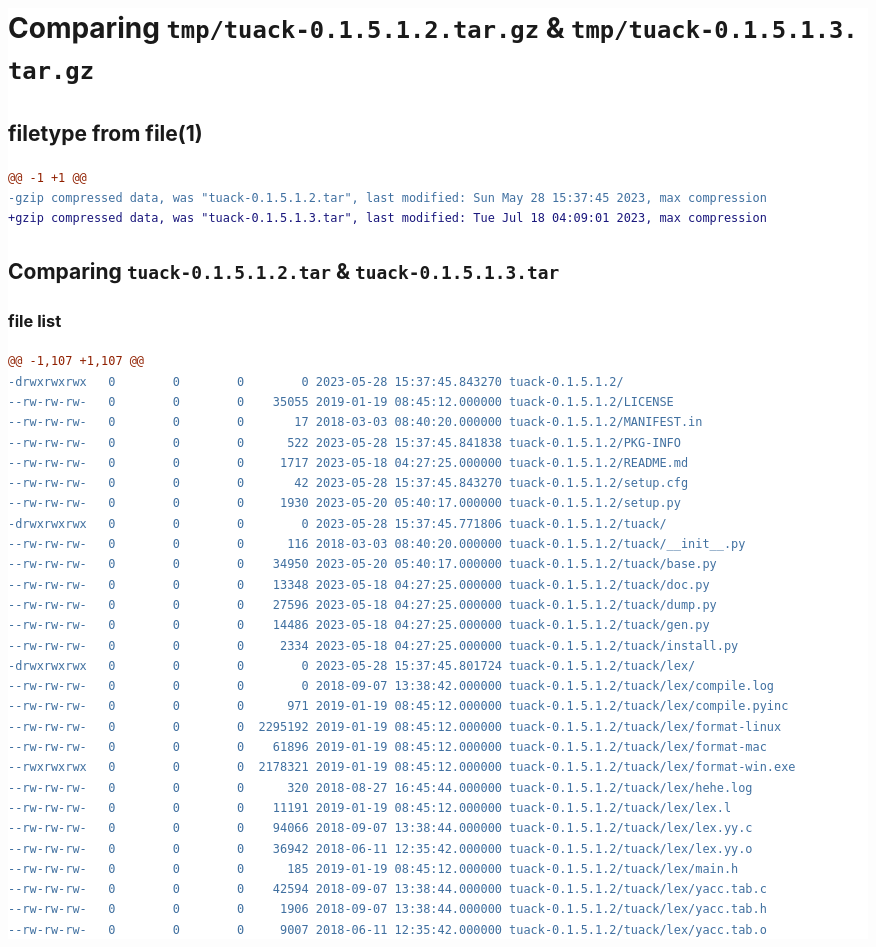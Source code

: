 # Comparing `tmp/tuack-0.1.5.1.2.tar.gz` & `tmp/tuack-0.1.5.1.3.tar.gz`

## filetype from file(1)

```diff
@@ -1 +1 @@
-gzip compressed data, was "tuack-0.1.5.1.2.tar", last modified: Sun May 28 15:37:45 2023, max compression
+gzip compressed data, was "tuack-0.1.5.1.3.tar", last modified: Tue Jul 18 04:09:01 2023, max compression
```

## Comparing `tuack-0.1.5.1.2.tar` & `tuack-0.1.5.1.3.tar`

### file list

```diff
@@ -1,107 +1,107 @@
-drwxrwxrwx   0        0        0        0 2023-05-28 15:37:45.843270 tuack-0.1.5.1.2/
--rw-rw-rw-   0        0        0    35055 2019-01-19 08:45:12.000000 tuack-0.1.5.1.2/LICENSE
--rw-rw-rw-   0        0        0       17 2018-03-03 08:40:20.000000 tuack-0.1.5.1.2/MANIFEST.in
--rw-rw-rw-   0        0        0      522 2023-05-28 15:37:45.841838 tuack-0.1.5.1.2/PKG-INFO
--rw-rw-rw-   0        0        0     1717 2023-05-18 04:27:25.000000 tuack-0.1.5.1.2/README.md
--rw-rw-rw-   0        0        0       42 2023-05-28 15:37:45.843270 tuack-0.1.5.1.2/setup.cfg
--rw-rw-rw-   0        0        0     1930 2023-05-20 05:40:17.000000 tuack-0.1.5.1.2/setup.py
-drwxrwxrwx   0        0        0        0 2023-05-28 15:37:45.771806 tuack-0.1.5.1.2/tuack/
--rw-rw-rw-   0        0        0      116 2018-03-03 08:40:20.000000 tuack-0.1.5.1.2/tuack/__init__.py
--rw-rw-rw-   0        0        0    34950 2023-05-20 05:40:17.000000 tuack-0.1.5.1.2/tuack/base.py
--rw-rw-rw-   0        0        0    13348 2023-05-18 04:27:25.000000 tuack-0.1.5.1.2/tuack/doc.py
--rw-rw-rw-   0        0        0    27596 2023-05-18 04:27:25.000000 tuack-0.1.5.1.2/tuack/dump.py
--rw-rw-rw-   0        0        0    14486 2023-05-18 04:27:25.000000 tuack-0.1.5.1.2/tuack/gen.py
--rw-rw-rw-   0        0        0     2334 2023-05-18 04:27:25.000000 tuack-0.1.5.1.2/tuack/install.py
-drwxrwxrwx   0        0        0        0 2023-05-28 15:37:45.801724 tuack-0.1.5.1.2/tuack/lex/
--rw-rw-rw-   0        0        0        0 2018-09-07 13:38:42.000000 tuack-0.1.5.1.2/tuack/lex/compile.log
--rw-rw-rw-   0        0        0      971 2019-01-19 08:45:12.000000 tuack-0.1.5.1.2/tuack/lex/compile.pyinc
--rw-rw-rw-   0        0        0  2295192 2019-01-19 08:45:12.000000 tuack-0.1.5.1.2/tuack/lex/format-linux
--rw-rw-rw-   0        0        0    61896 2019-01-19 08:45:12.000000 tuack-0.1.5.1.2/tuack/lex/format-mac
--rwxrwxrwx   0        0        0  2178321 2019-01-19 08:45:12.000000 tuack-0.1.5.1.2/tuack/lex/format-win.exe
--rw-rw-rw-   0        0        0      320 2018-08-27 16:45:44.000000 tuack-0.1.5.1.2/tuack/lex/hehe.log
--rw-rw-rw-   0        0        0    11191 2019-01-19 08:45:12.000000 tuack-0.1.5.1.2/tuack/lex/lex.l
--rw-rw-rw-   0        0        0    94066 2018-09-07 13:38:44.000000 tuack-0.1.5.1.2/tuack/lex/lex.yy.c
--rw-rw-rw-   0        0        0    36942 2018-06-11 12:35:42.000000 tuack-0.1.5.1.2/tuack/lex/lex.yy.o
--rw-rw-rw-   0        0        0      185 2019-01-19 08:45:12.000000 tuack-0.1.5.1.2/tuack/lex/main.h
--rw-rw-rw-   0        0        0    42594 2018-09-07 13:38:44.000000 tuack-0.1.5.1.2/tuack/lex/yacc.tab.c
--rw-rw-rw-   0        0        0     1906 2018-09-07 13:38:44.000000 tuack-0.1.5.1.2/tuack/lex/yacc.tab.h
--rw-rw-rw-   0        0        0     9007 2018-06-11 12:35:42.000000 tuack-0.1.5.1.2/tuack/lex/yacc.tab.o
```